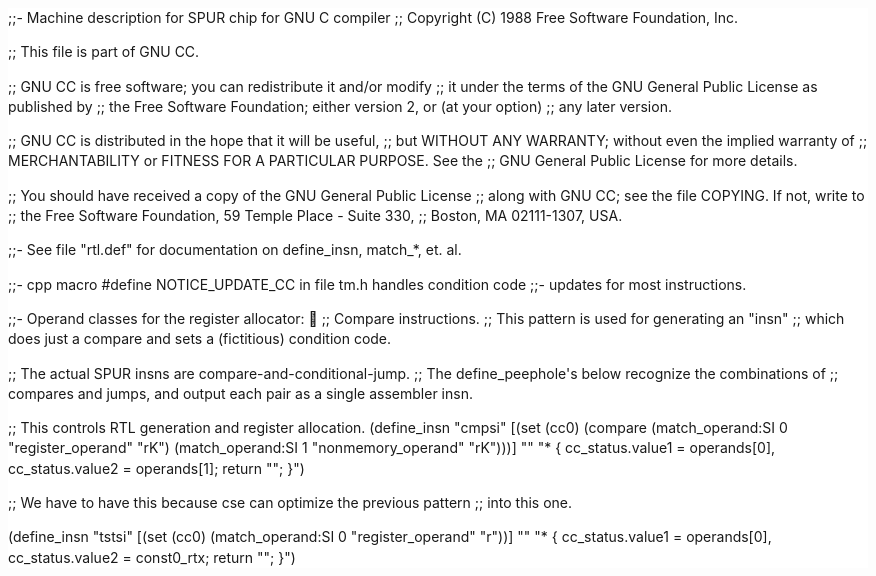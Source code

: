 ;;- Machine description for SPUR chip for GNU C compiler
;;   Copyright (C) 1988 Free Software Foundation, Inc.

;; This file is part of GNU CC.

;; GNU CC is free software; you can redistribute it and/or modify
;; it under the terms of the GNU General Public License as published by
;; the Free Software Foundation; either version 2, or (at your option)
;; any later version.

;; GNU CC is distributed in the hope that it will be useful,
;; but WITHOUT ANY WARRANTY; without even the implied warranty of
;; MERCHANTABILITY or FITNESS FOR A PARTICULAR PURPOSE.  See the
;; GNU General Public License for more details.

;; You should have received a copy of the GNU General Public License
;; along with GNU CC; see the file COPYING.  If not, write to
;; the Free Software Foundation, 59 Temple Place - Suite 330,
;; Boston, MA 02111-1307, USA.


;;- See file "rtl.def" for documentation on define_insn, match_*, et. al.

;;- cpp macro #define NOTICE_UPDATE_CC in file tm.h handles condition code
;;- updates for most instructions.

;;- Operand classes for the register allocator:

;; Compare instructions.
;; This pattern is used for generating an "insn"
;; which does just a compare and sets a (fictitious) condition code.

;; The actual SPUR insns are compare-and-conditional-jump.
;; The define_peephole's below recognize the combinations of
;; compares and jumps, and output each pair as a single assembler insn.

;; This controls RTL generation and register allocation.
(define_insn "cmpsi"
  [(set (cc0)
	(compare (match_operand:SI 0 "register_operand" "rK")
		 (match_operand:SI 1 "nonmemory_operand" "rK")))]
  ""
  "*
{
  cc_status.value1 = operands[0], cc_status.value2 = operands[1];
  return \"\";
}")

;; We have to have this because cse can optimize the previous pattern
;; into this one.

(define_insn "tstsi"
  [(set (cc0)
	(match_operand:SI 0 "register_operand" "r"))]
  ""
  "*
{
  cc_status.value1 = operands[0], cc_status.value2 = const0_rtx;
  return \"\";
}")
